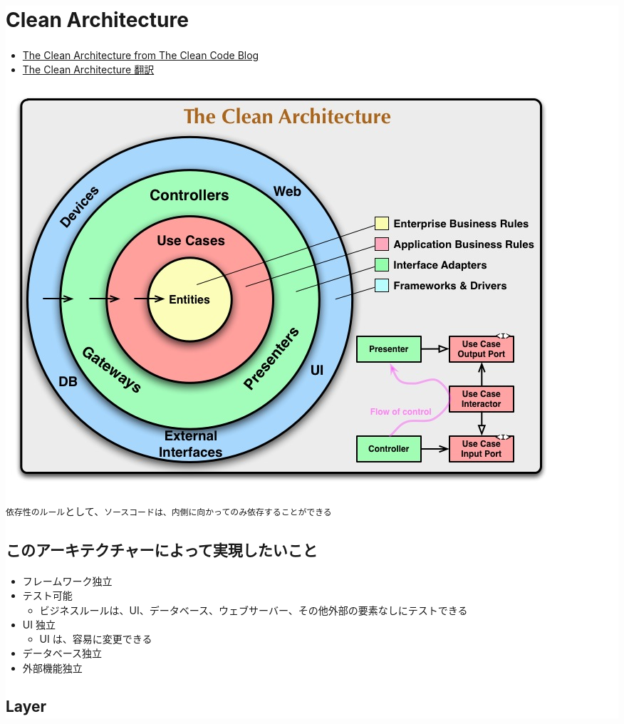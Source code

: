 # Clean Architecture

- [The Clean Architecture from The Clean Code Blog](https://blog.cleancoder.com/uncle-bob/2012/08/13/the-clean-architecture.html)
- [The Clean Architecture 翻訳](https://blog.tai2.net/the_clean_architecture.html)

![clean architecture](../images/clean-architecture-origin.jpg "clean architecture")

`依存性のルール`として、`ソースコードは、内側に向かってのみ依存することができる`

## このアーキテクチャーによって実現したいこと

- フレームワーク独立
- テスト可能
  - ビジネスルールは、UI、データベース、ウェブサーバー、その他外部の要素なしにテストできる
- UI 独立
  - UI は、容易に変更できる
- データベース独立
- 外部機能独立

## Layer
